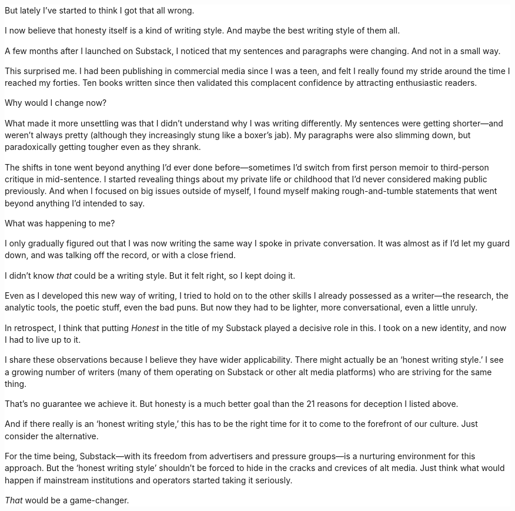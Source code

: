 But lately I’ve started to think I got that all wrong.

I now believe that honesty itself is a kind of writing style. And maybe the best writing style of them all.

A few months after I launched on Substack, I noticed that my sentences and paragraphs were changing. And not in a small way.

This surprised me. I had been publishing in commercial media since I was a teen, and felt I really found my stride around the time I reached my forties. Ten books written since then validated this complacent confidence by attracting enthusiastic readers.

Why would I change now?

What made it more unsettling was that I didn’t understand why I was writing differently. My sentences were getting shorter—and weren’t always pretty (although they increasingly stung like a boxer’s jab). My paragraphs were also slimming down, but paradoxically getting tougher even as they shrank.

The shifts in tone went beyond anything I’d ever done before—sometimes I’d switch from first person memoir to third-person critique in mid-sentence. I started revealing things about my private life or childhood that I’d never considered making public previously. And when I focused on big issues outside of myself, I found myself making rough-and-tumble statements that went beyond anything I’d intended to say.

What was happening to me?

I only gradually figured out that I was now writing the same way I spoke in private conversation. It was almost as if I’d let my guard down, and was talking off the record, or with a close friend.

I didn’t know _that_ could be a writing style. But it felt right, so I kept doing it.

Even as I developed this new way of writing, I tried to hold on to the other skills I already possessed as a writer—the research, the analytic tools, the poetic stuff, even the bad puns. But now they had to be lighter, more conversational, even a little unruly.

In retrospect, I think that putting _Honest_ in the title of my Substack played a decisive role in this. I took on a new identity, and now I had to live up to it.

I share these observations because I believe they have wider applicability. There might actually be an ‘honest writing style.’ I see a growing number of writers (many of them operating on Substack or other alt media platforms) who are striving for the same thing.

That’s no guarantee we achieve it. But honesty is a much better goal than the 21 reasons for deception I listed above.

And if there really is an ‘honest writing style,’ this has to be the right time for it to come to the forefront of our culture. Just consider the alternative.

For the time being, Substack—with its freedom from advertisers and pressure groups—is a nurturing environment for this approach. But the ‘honest writing style’ shouldn’t be forced to hide in the cracks and crevices of alt media. Just think what would happen if mainstream institutions and operators started taking it seriously.

_That_ would be a game-changer.